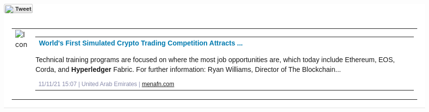 <a href="http://twitter.com/intent/tweet?url=https%3A%2F%2Fwww.dk.freelancer.com%2Fprojects%2Fnodejs%2FEnergy-managment-using-Hyperledger%2F&amp;text=%E2%80%A6managment+using+Hyperledger+fabric+%7C+Node.js+%7C+JavaScript+%7C+Hyp%E2%80%A6&amp;hashtags=hyperledger,TalkwalkerAlerts&amp;via=talkwalker" style="text-decoration:none;background-color:#f8f8f8;border:#ccc solid 1px;padding:0px 2px;border-radius:3px;background-image:-webkit-gradient(linear,left top,left bottom,from(#fff),to(#dedede));background-image:-moz-linear-gradient(top,#fff,#dedede);background-image:-o-linear-gradient(top,#fff,#dedede);background-image:-ms-linear-gradient(top,#fff,#dedede)" target="_blank" data-saferedirecturl="https://www.google.com/url?hl=pt-BR&amp;q=http://twitter.com/intent/tweet?url%3Dhttps%253A%252F%252Fwww.dk.freelancer.com%252Fprojects%252Fnodejs%252FEnergy-managment-using-Hyperledger%252F%26text%3D%25E2%2580%25A6managment%2Busing%2BHyperledger%2Bfabric%2B%257C%2BNode.js%2B%257C%2BJavaScript%2B%257C%2BHyp%25E2%2580%25A6%26hashtags%3Dhyperledger,TalkwalkerAlerts%26via%3Dtalkwalker&amp;source=gmail&amp;ust=1636951212077000&amp;usg=AOvVaw2TLj3e9_J_6lKtV0i5zCKl">
<img src="https://ci6.googleusercontent.com/proxy/O6r7XNRKXFdVwOmw2-TqKBF_FWpcgIMWRCBZF77RkceBoSgNNODSbx_64UBE4G1H4OyKqWutKS1-Me_GUCigbSf3pdU6-9DGiDwAyNWL647xczbrqQOosBbofSrutZmzRw=s0-d-e1-ft#https://alerts.talkwalker.com/alerts/public/images/thirdparty/bird_blue_16.png" style="vertical-align:middle">
<span style="font-size:11px;font-weight:bold;color:#333;vertical-align:middle">Tweet</span>
</a>
</td>
</tr>
</tbody></table>
</td>
</tr>
</tbody></table>
</td>
</tr>
<tr>
<td>
<table cellpadding="0" cellspacing="0" border="0" style="border-bottom:1px solid #e1e1e1;width:100%;padding:16px">
<tbody><tr>
<td valign="top" style="width:5%">
<img src="https://ci4.googleusercontent.com/proxy/LOsFAkH65cb7t-_obERYI4Uuur1EFAJnGdNnjyc02fvUI7Vo6HeLVg4BJOwY32sE4S3On3ATmQTvWBL4QmpbzcG0oIpi-wEbffBRSBIwYwA9RoF58Esv2Ocj=s0-d-e1-ft#https://alerts.talkwalker.com/alerts/icons/cache?url=http://menafn.com/" width="16" height="16" alt="Icon">
</td>
<td>
<table cellpadding="0" cellspacing="0" border="0" style="font-family:Helvetica,Verdana,Geneva,Arial,sans-serif">
<tbody><tr>
<td colspan="2"><a style="color:#007aaf;font-weight:bold;text-decoration:none" href="https://menafn.com/1103153467/Worlds-First-Simulated-Crypto-Trading-Competition-Attracts-Entries-from-20-Global-Teams" target="_blank" data-saferedirecturl="https://www.google.com/url?hl=pt-BR&amp;q=https://menafn.com/1103153467/Worlds-First-Simulated-Crypto-Trading-Competition-Attracts-Entries-from-20-Global-Teams&amp;source=gmail&amp;ust=1636951212077000&amp;usg=AOvVaw3B_Mm9Ux4VhJIo60Kf_JlW">World's First Simulated Crypto Trading Competition Attracts ...</a></td>
</tr>
<tr>
<td colspan="2" style="padding:10px 0">Technical training programs are focused on where the most job opportunities are, which today include Ethereum, EOS, Corda, and <b>Hyperledger</b> Fabric.
For further information:
Ryan Williams, Director of The Blockchain...</td>
</tr>
<tr>
<td style="color:#878aaa;font-size:12px">11/11/21 15:07 | United Arab Emirates | <a href="https://menafn.com/" target="_blank" data-saferedirecturl="https://www.google.com/url?hl=pt-BR&amp;q=https://menafn.com/&amp;source=gmail&amp;ust=1636951212077000&amp;usg=AOvVaw01ouZquw3-GMdQK9ci_FKF">menafn.com</a></td>
<td style="text-align:right">